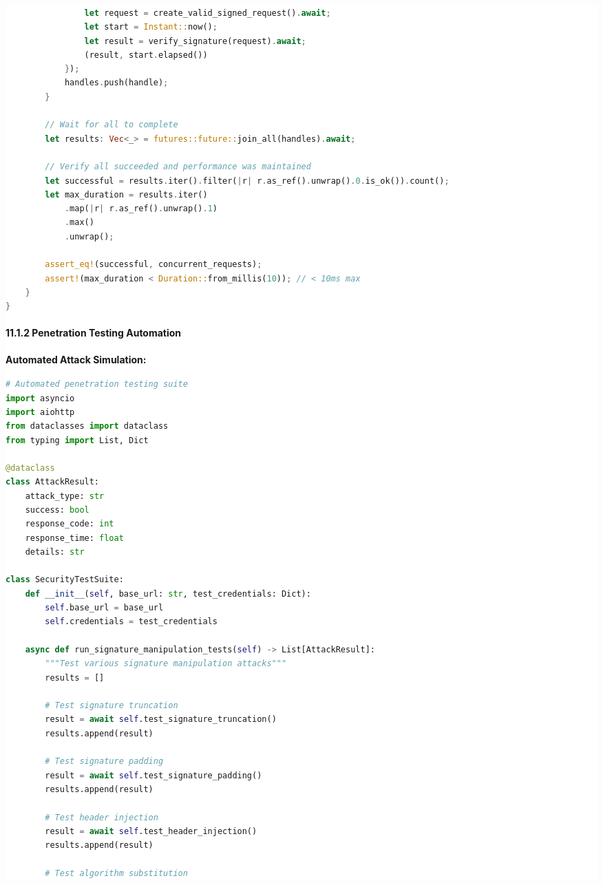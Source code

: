 ```rust
                let request = create_valid_signed_request().await;
                let start = Instant::now();
                let result = verify_signature(request).await;
                (result, start.elapsed())
            });
            handles.push(handle);
        }
        
        // Wait for all to complete
        let results: Vec<_> = futures::future::join_all(handles).await;
        
        // Verify all succeeded and performance was maintained
        let successful = results.iter().filter(|r| r.as_ref().unwrap().0.is_ok()).count();
        let max_duration = results.iter()
            .map(|r| r.as_ref().unwrap().1)
            .max()
            .unwrap();
        
        assert_eq!(successful, concurrent_requests);
        assert!(max_duration < Duration::from_millis(10)); // < 10ms max
    }
}
```

#### 11.1.2 Penetration Testing Automation
**Automated Attack Simulation:**

```python
# Automated penetration testing suite
import asyncio
import aiohttp
from dataclasses import dataclass
from typing import List, Dict

@dataclass
class AttackResult:
    attack_type: str
    success: bool
    response_code: int
    response_time: float
    details: str

class SecurityTestSuite:
    def __init__(self, base_url: str, test_credentials: Dict):
        self.base_url = base_url
        self.credentials = test_credentials
        
    async def run_signature_manipulation_tests(self) -> List[AttackResult]:
        """Test various signature manipulation attacks"""
        results = []
        
        # Test signature truncation
        result = await self.test_signature_truncation()
        results.append(result)
        
        # Test signature padding
        result = await self.test_signature_padding()
        results.append(result)
        
        # Test header injection
        result = await self.test_header_injection()
        results.append(result)
        
        # Test algorithm substitution
```